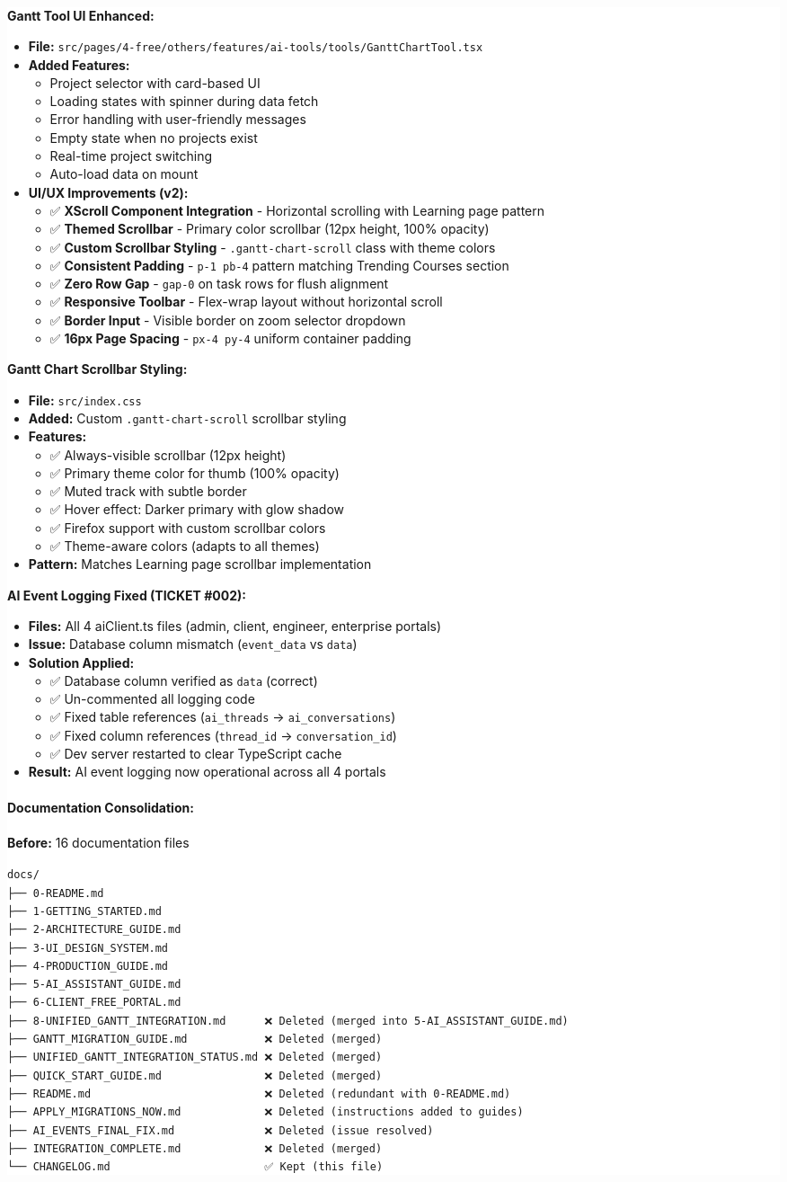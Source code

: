 **Gantt Tool UI Enhanced:**
- **File:** `src/pages/4-free/others/features/ai-tools/tools/GanttChartTool.tsx`
- **Added Features:**
  - Project selector with card-based UI
  - Loading states with spinner during data fetch
  - Error handling with user-friendly messages
  - Empty state when no projects exist
  - Real-time project switching
  - Auto-load data on mount
- **UI/UX Improvements (v2):**
  - ✅ **XScroll Component Integration** - Horizontal scrolling with Learning page pattern
  - ✅ **Themed Scrollbar** - Primary color scrollbar (12px height, 100% opacity)
  - ✅ **Custom Scrollbar Styling** - `.gantt-chart-scroll` class with theme colors
  - ✅ **Consistent Padding** - `p-1 pb-4` pattern matching Trending Courses section
  - ✅ **Zero Row Gap** - `gap-0` on task rows for flush alignment
  - ✅ **Responsive Toolbar** - Flex-wrap layout without horizontal scroll
  - ✅ **Border Input** - Visible border on zoom selector dropdown
  - ✅ **16px Page Spacing** - `px-4 py-4` uniform container padding

**Gantt Chart Scrollbar Styling:**
- **File:** `src/index.css`
- **Added:** Custom `.gantt-chart-scroll` scrollbar styling
- **Features:**
  - ✅ Always-visible scrollbar (12px height)
  - ✅ Primary theme color for thumb (100% opacity)
  - ✅ Muted track with subtle border
  - ✅ Hover effect: Darker primary with glow shadow
  - ✅ Firefox support with custom scrollbar colors
  - ✅ Theme-aware colors (adapts to all themes)
- **Pattern:** Matches Learning page scrollbar implementation

**AI Event Logging Fixed (TICKET #002):**
- **Files:** All 4 aiClient.ts files (admin, client, engineer, enterprise portals)
- **Issue:** Database column mismatch (`event_data` vs `data`)
- **Solution Applied:**
  - ✅ Database column verified as `data` (correct)
  - ✅ Un-commented all logging code
  - ✅ Fixed table references (`ai_threads` → `ai_conversations`)
  - ✅ Fixed column references (`thread_id` → `conversation_id`)
  - ✅ Dev server restarted to clear TypeScript cache
- **Result:** AI event logging now operational across all 4 portals

#### **Documentation Consolidation:**

**Before:** 16 documentation files
```
docs/
├── 0-README.md
├── 1-GETTING_STARTED.md
├── 2-ARCHITECTURE_GUIDE.md
├── 3-UI_DESIGN_SYSTEM.md
├── 4-PRODUCTION_GUIDE.md
├── 5-AI_ASSISTANT_GUIDE.md
├── 6-CLIENT_FREE_PORTAL.md
├── 8-UNIFIED_GANTT_INTEGRATION.md      ❌ Deleted (merged into 5-AI_ASSISTANT_GUIDE.md)
├── GANTT_MIGRATION_GUIDE.md            ❌ Deleted (merged)
├── UNIFIED_GANTT_INTEGRATION_STATUS.md ❌ Deleted (merged)
├── QUICK_START_GUIDE.md                ❌ Deleted (merged)
├── README.md                           ❌ Deleted (redundant with 0-README.md)
├── APPLY_MIGRATIONS_NOW.md             ❌ Deleted (instructions added to guides)
├── AI_EVENTS_FINAL_FIX.md              ❌ Deleted (issue resolved)
├── INTEGRATION_COMPLETE.md             ❌ Deleted (merged)
└── CHANGELOG.md                        ✅ Kept (this file)
```
